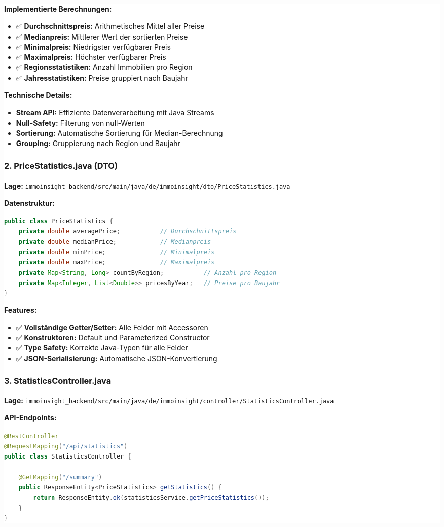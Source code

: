 **Implementierte Berechnungen:**

- ✅ **Durchschnittspreis:** Arithmetisches Mittel aller Preise
- ✅ **Medianpreis:** Mittlerer Wert der sortierten Preise
- ✅ **Minimalpreis:** Niedrigster verfügbarer Preis
- ✅ **Maximalpreis:** Höchster verfügbarer Preis
- ✅ **Regionsstatistiken:** Anzahl Immobilien pro Region
- ✅ **Jahresstatistiken:** Preise gruppiert nach Baujahr

**Technische Details:**

- **Stream API:** Effiziente Datenverarbeitung mit Java Streams
- **Null-Safety:** Filterung von null-Werten
- **Sortierung:** Automatische Sortierung für Median-Berechnung
- **Grouping:** Gruppierung nach Region und Baujahr

### **2. PriceStatistics.java (DTO)**

**Lage:** `immoinsight_backend/src/main/java/de/immoinsight/dto/PriceStatistics.java`

**Datenstruktur:**

```java
public class PriceStatistics {
    private double averagePrice;           // Durchschnittspreis
    private double medianPrice;            // Medianpreis
    private double minPrice;               // Minimalpreis
    private double maxPrice;               // Maximalpreis
    private Map<String, Long> countByRegion;           // Anzahl pro Region
    private Map<Integer, List<Double>> pricesByYear;   // Preise pro Baujahr
}
```

**Features:**

- ✅ **Vollständige Getter/Setter:** Alle Felder mit Accessoren
- ✅ **Konstruktoren:** Default und Parameterized Constructor
- ✅ **Type Safety:** Korrekte Java-Typen für alle Felder
- ✅ **JSON-Serialisierung:** Automatische JSON-Konvertierung

### **3. StatisticsController.java**

**Lage:** `immoinsight_backend/src/main/java/de/immoinsight/controller/StatisticsController.java`

**API-Endpoints:**

```java
@RestController
@RequestMapping("/api/statistics")
public class StatisticsController {

    @GetMapping("/summary")
    public ResponseEntity<PriceStatistics> getStatistics() {
        return ResponseEntity.ok(statisticsService.getPriceStatistics());
    }
}
```
